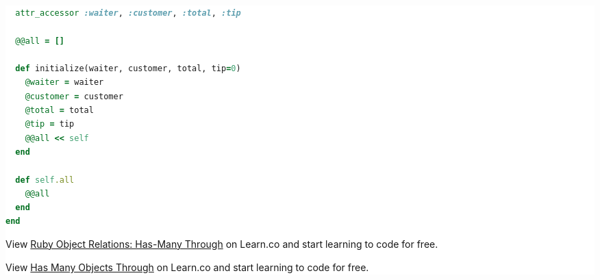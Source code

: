 ```ruby
  attr_accessor :waiter, :customer, :total, :tip

  @@all = []

  def initialize(waiter, customer, total, tip=0)
    @waiter = waiter
    @customer = customer
    @total = total
    @tip = tip
    @@all << self
  end

  def self.all
    @@all
  end
end
```

<p data-visibility='hidden'>View <a href='https://learn.co/lessons/ruby-objects-has-many-through-readme' title='Ruby Object Relations: Has-Many Through'>Ruby Object Relations: Has-Many Through</a> on Learn.co and start learning to code for free.</p>

<p class='util--hide'>View <a href='https://learn.co/lessons/ruby-objects-has-many-through-readme'>Has Many Objects Through</a> on Learn.co and start learning to code for free.</p>
